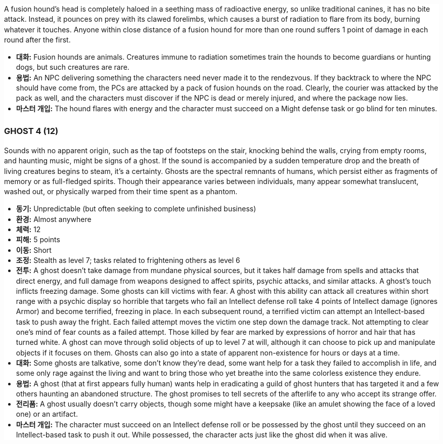 A fusion hound’s head is completely haloed in a seething mass of radioactive energy, so unlike traditional canines, it has no bite attack. Instead, it pounces on prey with its clawed forelimbs, which causes a burst of radiation to flare from its body, burning whatever it touches.
Anyone within close distance of a fusion hound for more than one round suffers 1 point of damage in each round after the first.
- **대화:** Fusion hounds are animals. Creatures immune to radiation sometimes train the hounds to become guardians or hunting dogs, but such creatures are rare.
- **용법:** An NPC delivering something the characters need never made it to the rendezvous. If they backtrack to where the NPC should have come from, the PCs are attacked by a pack of fusion hounds on the road. Clearly, the courier was attacked by the pack as well, and the characters must discover if the NPC is dead or merely injured, and where the package now lies.
- **마스터 개입:** The hound flares with energy and the character must succeed on a Might defense task or go blind for ten minutes.


### GHOST    4 (12)
Sounds with no apparent origin, such as the tap of footsteps on the stair, knocking behind the walls, crying from empty rooms, and haunting music, might be signs of a ghost. If the sound is accompanied by a sudden temperature drop and the breath of living creatures begins to steam, it’s a certainty.
Ghosts are the spectral remnants of humans, which persist either as fragments of memory or as full-fledged spirits. Though their appearance varies between individuals, many appear somewhat translucent, washed out, or physically warped from their time spent as a phantom.
- **동기:** Unpredictable (but often seeking to complete unfinished business)
- **환경:** Almost anywhere
- **체력:** 12
- **피해:** 5 points
- **이동:** Short
- **조정:** Stealth as level 7; tasks related to frightening others as level 6
- **전투:** A ghost doesn’t take damage from mundane physical sources, but it takes half damage from spells and attacks that direct energy, and full damage from weapons designed to affect spirits, psychic attacks, and similar attacks.
A ghost’s touch inflicts freezing damage. Some ghosts can kill victims with fear. A ghost with this ability can attack all creatures within short range with a psychic display so horrible that targets who fail an Intellect defense roll take 4 points of Intellect damage (ignores Armor) and become terrified, freezing in place. In each subsequent round, a terrified victim can attempt an Intellect-based task to push away the fright. Each failed attempt moves the victim one step down the damage track. Not attempting to clear one’s mind of fear counts as a failed attempt. Those killed by fear are marked by expressions of horror and hair that has turned white.
A ghost can move through solid objects of up to level 7 at will, although it can choose to pick up and manipulate objects if it focuses on them. Ghosts can also go into a state of apparent
non-existence for hours or days at a time.
- **대화:** Some ghosts are talkative, some don’t know they’re dead, some want help for a task
they failed to accomplish in life, and some only rage against the living and want to bring those who yet breathe into the same colorless existence they endure.
- **용법:** A ghost (that at first appears fully human) wants help in eradicating a guild of ghost hunters that has targeted it and a few others haunting an abandoned structure. The ghost promises to tell secrets of the afterlife to any who accept its strange offer.
- **전리품:** A ghost usually doesn’t carry objects, though some might have a keepsake (like an amulet showing the face of a loved one) or an artifact.
- **마스터 개입:** The character must succeed on an Intellect defense roll or be possessed by the ghost until they succeed on an Intellect-based task to push it out. While possessed, the character acts just like the ghost did when it was alive.
